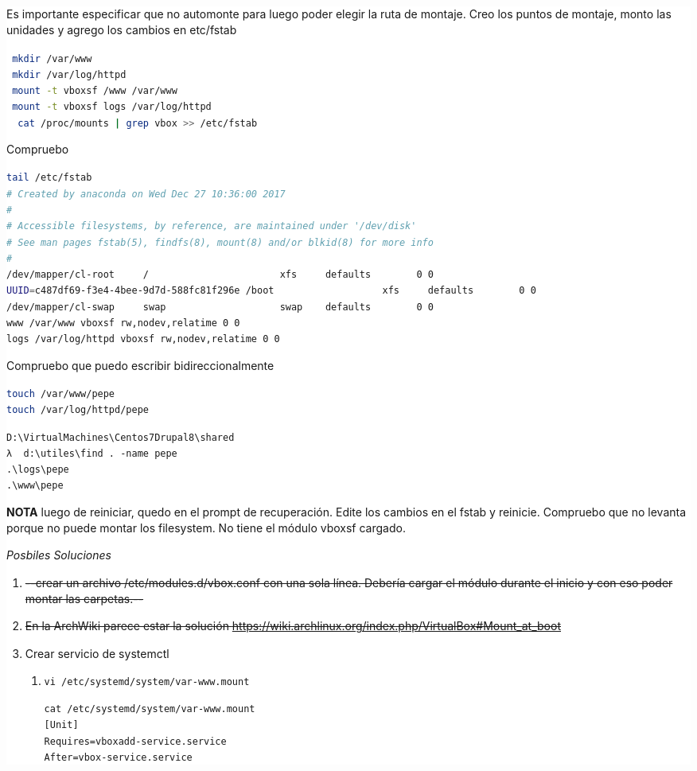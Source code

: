 Es importante especificar que no automonte para luego poder elegir la ruta de montaje. Creo los puntos de montaje, monto las unidades y agrego los cambios en etc/fstab

```bash 
 mkdir /var/www
 mkdir /var/log/httpd
 mount -t vboxsf /www /var/www
 mount -t vboxsf logs /var/log/httpd
  cat /proc/mounts | grep vbox >> /etc/fstab
```

Compruebo

```bash
tail /etc/fstab
# Created by anaconda on Wed Dec 27 10:36:00 2017
#
# Accessible filesystems, by reference, are maintained under '/dev/disk'
# See man pages fstab(5), findfs(8), mount(8) and/or blkid(8) for more info
#
/dev/mapper/cl-root     /                       xfs     defaults        0 0
UUID=c487df69-f3e4-4bee-9d7d-588fc81f296e /boot                   xfs     defaults        0 0
/dev/mapper/cl-swap     swap                    swap    defaults        0 0
www /var/www vboxsf rw,nodev,relatime 0 0
logs /var/log/httpd vboxsf rw,nodev,relatime 0 0
```

Compruebo que puedo escribir bidireccionalmente

```bash
touch /var/www/pepe
touch /var/log/httpd/pepe
```

```po
D:\VirtualMachines\Centos7Drupal8\shared
λ  d:\utiles\find . -name pepe
.\logs\pepe
.\www\pepe
```

**NOTA** luego de reiniciar, quedo en el prompt de recuperación. Edite los cambios en el fstab y reinicie. Compruebo que no levanta porque no puede montar los filesystem. No tiene el módulo vboxsf cargado.

_Posbiles Soluciones_

1. ~~--crear un archivo /etc/modules.d/vbox.conf con una sola línea. Debería cargar el módulo durante el inicio y con eso poder montar las carpetas.--~~

2. ~~En la ArchWiki parece estar la solución https://wiki.archlinux.org/index.php/VirtualBox#Mount_at_boot~~ 

3. Crear servicio de systemctl

   1. ```vi /etc/systemd/system/var-www.mount``` 

      ```
      cat /etc/systemd/system/var-www.mount
      [Unit]
      Requires=vboxadd-service.service
      After=vbox-service.service

